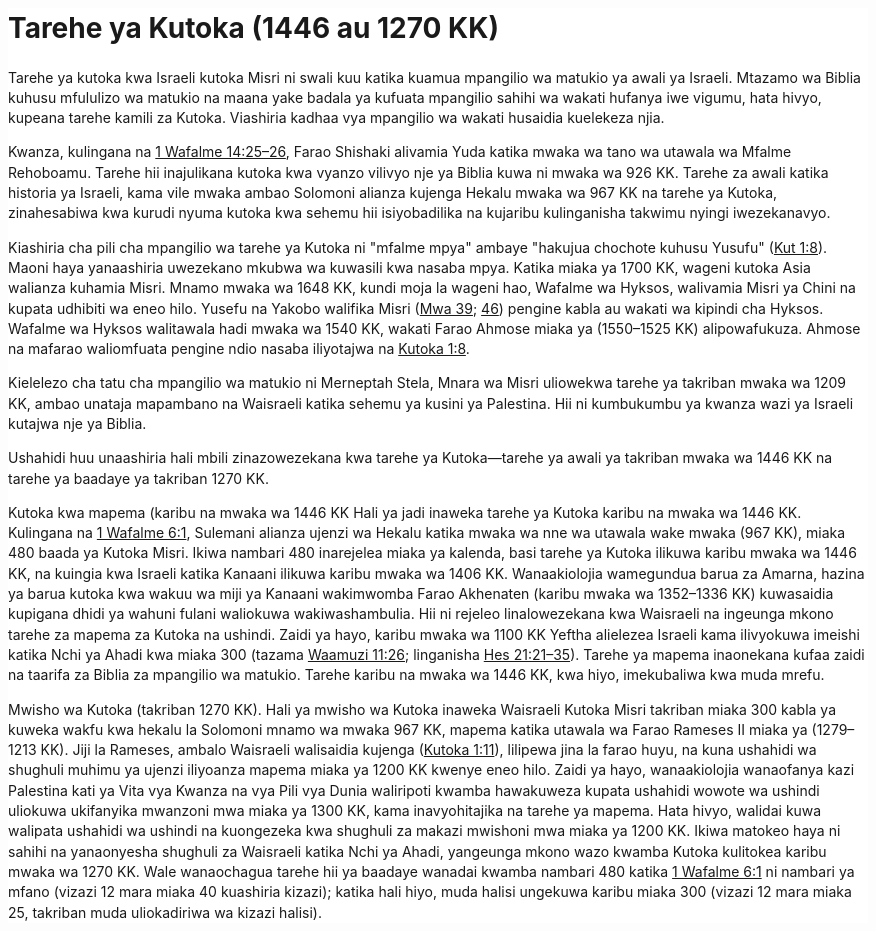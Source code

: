 Tarehe ya Kutoka (1446 au 1270 KK)
==================================

Tarehe ya kutoka kwa Israeli kutoka Misri ni swali kuu katika kuamua mpangilio wa matukio ya awali ya Israeli. Mtazamo wa Biblia kuhusu mfululizo wa matukio na maana yake badala ya kufuata mpangilio sahihi wa wakati hufanya iwe vigumu, hata hivyo, kupeana tarehe kamili za Kutoka. Viashiria kadhaa vya mpangilio wa wakati husaidia kuelekeza njia.

Kwanza, kulingana na [1 Wafalme 14:25–26](https://ref.ly/1Kgs14:25-1Kgs14:26), Farao Shishaki alivamia Yuda katika mwaka wa tano wa utawala wa Mfalme Rehoboamu. Tarehe hii inajulikana kutoka kwa vyanzo vilivyo nje ya Biblia kuwa ni mwaka wa 926 KK. Tarehe za awali katika historia ya Israeli, kama vile mwaka ambao Solomoni alianza kujenga Hekalu mwaka wa 967 KK na tarehe ya Kutoka, zinahesabiwa kwa kurudi nyuma kutoka kwa sehemu hii isiyobadilika na kujaribu kulinganisha takwimu nyingi iwezekanavyo.

Kiashiria cha pili cha mpangilio wa tarehe ya Kutoka ni "mfalme mpya" ambaye "hakujua chochote kuhusu Yusufu" ([Kut 1:8](https://ref.ly/Exod1:8)). Maoni haya yanaashiria uwezekano mkubwa wa kuwasili kwa nasaba mpya. Katika miaka ya 1700 KK, wageni kutoka Asia walianza kuhamia Misri. Mnamo mwaka wa 1648 KK, kundi moja la wageni hao, Wafalme wa Hyksos, walivamia Misri ya Chini na kupata udhibiti wa eneo hilo. Yusefu na Yakobo walifika Misri ([Mwa 39](https://ref.ly/Gen39:1-Gen39:23); [46](https://ref.ly/Gen46:1-Gen46:34)) pengine kabla au wakati wa kipindi cha Hyksos. Wafalme wa Hyksos walitawala hadi mwaka wa 1540 KK, wakati Farao Ahmose miaka ya (1550–1525 KK) alipowafukuza. Ahmose na mafarao waliomfuata pengine ndio nasaba iliyotajwa na [Kutoka 1:8](https://ref.ly/Exod1:8).

Kielelezo cha tatu cha mpangilio wa matukio ni Merneptah Stela, Mnara wa Misri uliowekwa tarehe ya takriban mwaka wa 1209 KK, ambao unataja mapambano na Waisraeli katika sehemu ya kusini ya Palestina. Hii ni kumbukumbu ya kwanza wazi ya Israeli kutajwa nje ya Biblia.

Ushahidi huu unaashiria hali mbili zinazowezekana kwa tarehe ya Kutoka—tarehe ya awali ya takriban mwaka wa 1446 KK na tarehe ya baadaye ya takriban 1270 KK.

Kutoka kwa mapema (karibu na mwaka wa 1446 KK Hali ya jadi inaweka tarehe ya Kutoka karibu na mwaka wa 1446 KK. Kulingana na [1 Wafalme 6:1](https://ref.ly/1Kgs6:1), Sulemani alianza ujenzi wa Hekalu katika mwaka wa nne wa utawala wake mwaka (967 KK), miaka 480 baada ya Kutoka Misri. Ikiwa nambari 480 inarejelea miaka ya kalenda, basi tarehe ya Kutoka ilikuwa karibu mwaka wa 1446 KK, na kuingia kwa Israeli katika Kanaani ilikuwa karibu mwaka wa 1406 KK. Wanaakiolojia wamegundua barua za Amarna, hazina ya barua kutoka kwa wakuu wa miji ya Kanaani wakimwomba Farao Akhenaten (karibu mwaka wa 1352–1336 KK) kuwasaidia kupigana dhidi ya wahuni fulani waliokuwa wakiwashambulia. Hii ni rejeleo linalowezekana kwa Waisraeli na ingeunga mkono tarehe za mapema za Kutoka na ushindi. Zaidi ya hayo, karibu mwaka wa 1100 KK Yeftha alielezea Israeli kama ilivyokuwa imeishi katika Nchi ya Ahadi kwa miaka 300 (tazama [Waamuzi 11:26](https://ref.ly/Judg11:26); linganisha [Hes 21:21–35](https://ref.ly/Num21:21-Num21:35)). Tarehe ya mapema inaonekana kufaa zaidi na taarifa za Biblia za mpangilio wa matukio. Tarehe karibu na mwaka wa 1446 KK, kwa hiyo, imekubaliwa kwa muda mrefu.

Mwisho wa Kutoka (takriban 1270 KK). Hali ya mwisho wa Kutoka inaweka Waisraeli Kutoka Misri takriban miaka 300 kabla ya kuweka wakfu kwa hekalu la Solomoni mnamo wa mwaka 967 KK, mapema katika utawala wa Farao Rameses II miaka ya (1279–1213 KK). Jiji la Rameses, ambalo Waisraeli walisaidia kujenga ([Kutoka 1:11](https://ref.ly/Exod1:11)), lilipewa jina la farao huyu, na kuna ushahidi wa shughuli muhimu ya ujenzi iliyoanza mapema miaka ya 1200 KK kwenye eneo hilo. Zaidi ya hayo, wanaakiolojia wanaofanya kazi Palestina kati ya Vita vya Kwanza na vya Pili vya Dunia waliripoti kwamba hawakuweza kupata ushahidi wowote wa ushindi uliokuwa ukifanyika mwanzoni mwa miaka ya 1300 KK, kama inavyohitajika na tarehe ya mapema. Hata hivyo, walidai kuwa walipata ushahidi wa ushindi na kuongezeka kwa shughuli za makazi mwishoni mwa miaka ya 1200 KK. Ikiwa matokeo haya ni sahihi na yanaonyesha shughuli za Waisraeli katika Nchi ya Ahadi, yangeunga mkono wazo kwamba Kutoka kulitokea karibu mwaka wa 1270 KK. Wale wanaochagua tarehe hii ya baadaye wanadai kwamba nambari 480 katika [1 Wafalme 6:1](https://ref.ly/1Kgs6:1) ni nambari ya mfano (vizazi 12 mara miaka 40 kuashiria kizazi); katika hali hiyo, muda halisi ungekuwa karibu miaka 300 (vizazi 12 mara miaka 25, takriban muda uliokadiriwa wa kizazi halisi).
